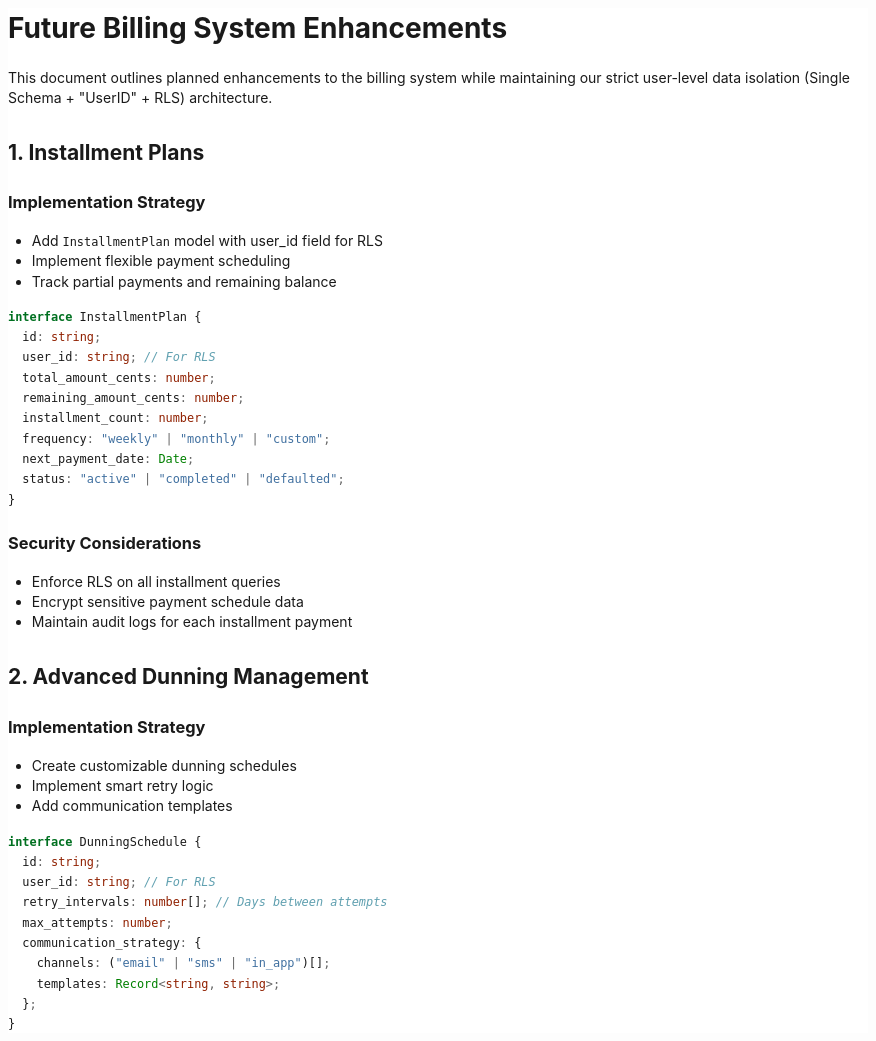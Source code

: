 # Future Billing System Enhancements

This document outlines planned enhancements to the billing system while maintaining our strict user-level data isolation (Single Schema + "UserID" + RLS) architecture.

## 1. Installment Plans

### Implementation Strategy

- Add `InstallmentPlan` model with user_id field for RLS
- Implement flexible payment scheduling
- Track partial payments and remaining balance

```typescript
interface InstallmentPlan {
  id: string;
  user_id: string; // For RLS
  total_amount_cents: number;
  remaining_amount_cents: number;
  installment_count: number;
  frequency: "weekly" | "monthly" | "custom";
  next_payment_date: Date;
  status: "active" | "completed" | "defaulted";
}
```

### Security Considerations

- Enforce RLS on all installment queries
- Encrypt sensitive payment schedule data
- Maintain audit logs for each installment payment

## 2. Advanced Dunning Management

### Implementation Strategy

- Create customizable dunning schedules
- Implement smart retry logic
- Add communication templates

```typescript
interface DunningSchedule {
  id: string;
  user_id: string; // For RLS
  retry_intervals: number[]; // Days between attempts
  max_attempts: number;
  communication_strategy: {
    channels: ("email" | "sms" | "in_app")[];
    templates: Record<string, string>;
  };
}
```
